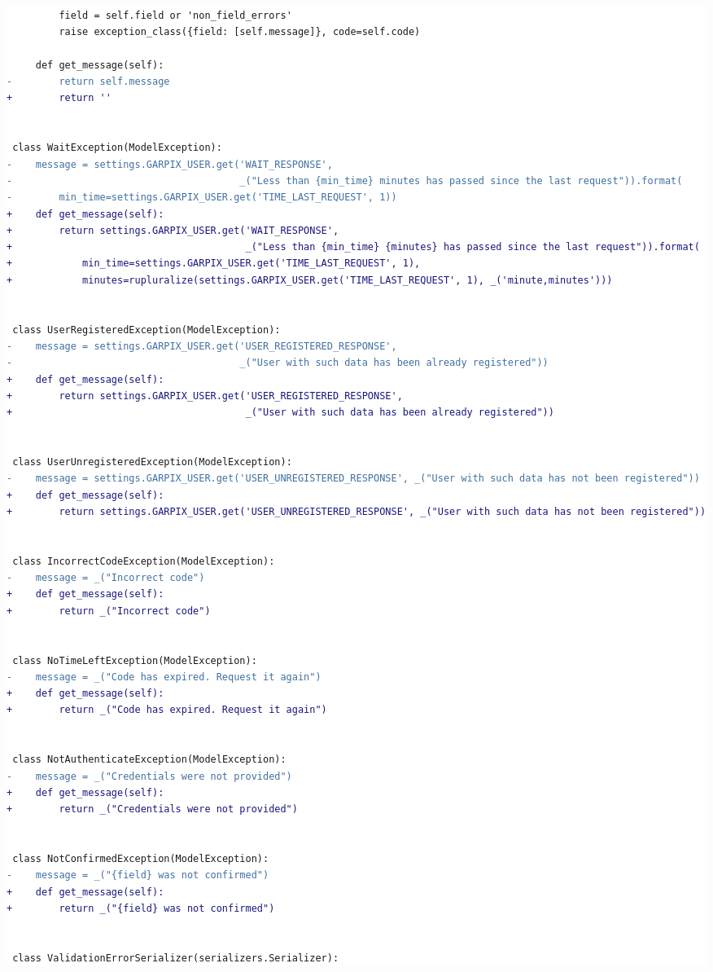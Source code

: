 ```diff
         field = self.field or 'non_field_errors'
         raise exception_class({field: [self.message]}, code=self.code)
 
     def get_message(self):
-        return self.message
+        return ''
 
 
 class WaitException(ModelException):
-    message = settings.GARPIX_USER.get('WAIT_RESPONSE',
-                                       _("Less than {min_time} minutes has passed since the last request")).format(
-        min_time=settings.GARPIX_USER.get('TIME_LAST_REQUEST', 1))
+    def get_message(self):
+        return settings.GARPIX_USER.get('WAIT_RESPONSE',
+                                        _("Less than {min_time} {minutes} has passed since the last request")).format(
+            min_time=settings.GARPIX_USER.get('TIME_LAST_REQUEST', 1),
+            minutes=rupluralize(settings.GARPIX_USER.get('TIME_LAST_REQUEST', 1), _('minute,minutes')))
 
 
 class UserRegisteredException(ModelException):
-    message = settings.GARPIX_USER.get('USER_REGISTERED_RESPONSE',
-                                       _("User with such data has been already registered"))
+    def get_message(self):
+        return settings.GARPIX_USER.get('USER_REGISTERED_RESPONSE',
+                                        _("User with such data has been already registered"))
 
 
 class UserUnregisteredException(ModelException):
-    message = settings.GARPIX_USER.get('USER_UNREGISTERED_RESPONSE', _("User with such data has not been registered"))
+    def get_message(self):
+        return settings.GARPIX_USER.get('USER_UNREGISTERED_RESPONSE', _("User with such data has not been registered"))
 
 
 class IncorrectCodeException(ModelException):
-    message = _("Incorrect code")
+    def get_message(self):
+        return _("Incorrect code")
 
 
 class NoTimeLeftException(ModelException):
-    message = _("Code has expired. Request it again")
+    def get_message(self):
+        return _("Code has expired. Request it again")
 
 
 class NotAuthenticateException(ModelException):
-    message = _("Credentials were not provided")
+    def get_message(self):
+        return _("Credentials were not provided")
 
 
 class NotConfirmedException(ModelException):
-    message = _("{field} was not confirmed")
+    def get_message(self):
+        return _("{field} was not confirmed")
 
 
 class ValidationErrorSerializer(serializers.Serializer):
```